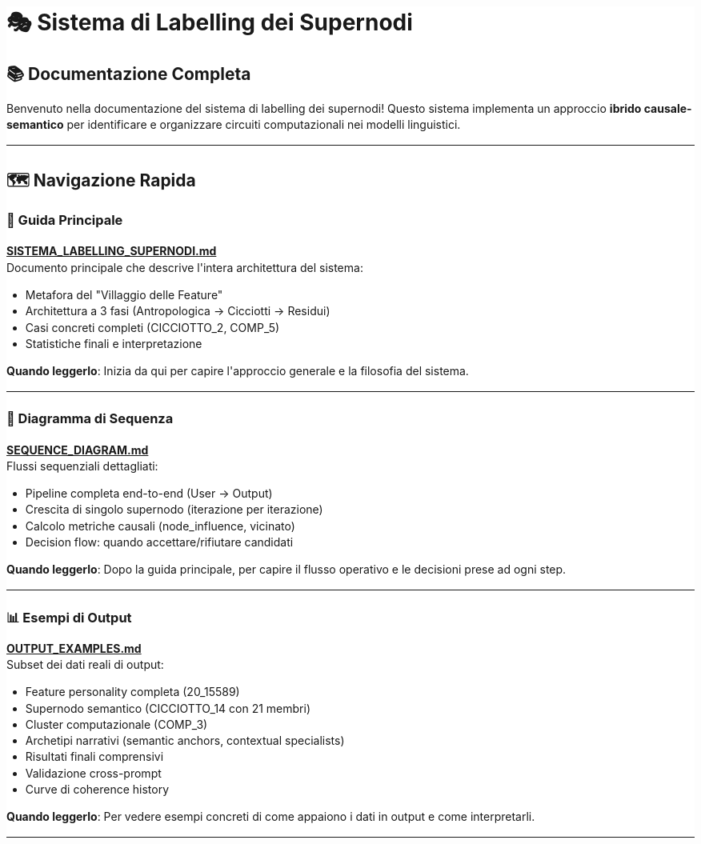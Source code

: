 # 🎭 Sistema di Labelling dei Supernodi

## 📚 Documentazione Completa

Benvenuto nella documentazione del sistema di labelling dei supernodi! Questo sistema implementa un approccio **ibrido causale-semantico** per identificare e organizzare circuiti computazionali nei modelli linguistici.

---

## 🗺️ Navigazione Rapida

### 📖 Guida Principale
**[SISTEMA_LABELLING_SUPERNODI.md](./SISTEMA_LABELLING_SUPERNODI.md)**  
Documento principale che descrive l'intera architettura del sistema:
- Metafora del "Villaggio delle Feature"
- Architettura a 3 fasi (Antropologica → Cicciotti → Residui)
- Casi concreti completi (CICCIOTTO_2, COMP_5)
- Statistiche finali e interpretazione

**Quando leggerlo**: Inizia da qui per capire l'approccio generale e la filosofia del sistema.

---

### 🔄 Diagramma di Sequenza
**[SEQUENCE_DIAGRAM.md](./SEQUENCE_DIAGRAM.md)**  
Flussi sequenziali dettagliati:
- Pipeline completa end-to-end (User → Output)
- Crescita di singolo supernodo (iterazione per iterazione)
- Calcolo metriche causali (node_influence, vicinato)
- Decision flow: quando accettare/rifiutare candidati

**Quando leggerlo**: Dopo la guida principale, per capire il flusso operativo e le decisioni prese ad ogni step.

---

### 📊 Esempi di Output
**[OUTPUT_EXAMPLES.md](./OUTPUT_EXAMPLES.md)**  
Subset dei dati reali di output:
- Feature personality completa (20_15589)
- Supernodo semantico (CICCIOTTO_14 con 21 membri)
- Cluster computazionale (COMP_3)
- Archetipi narrativi (semantic anchors, contextual specialists)
- Risultati finali comprensivi
- Validazione cross-prompt
- Curve di coherence history

**Quando leggerlo**: Per vedere esempi concreti di come appaiono i dati in output e come interpretarli.

---
